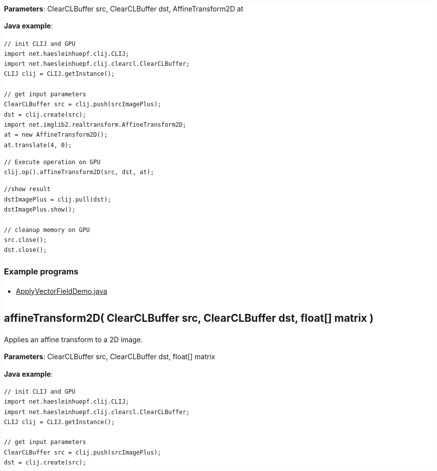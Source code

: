 
**Parameters**:  ClearCLBuffer src,  ClearCLBuffer dst,  AffineTransform2D at 

**Java example**: 
```
// init CLIJ and GPU
import net.haesleinhuepf.clij.CLIJ;
import net.haesleinhuepf.clij.clearcl.ClearCLBuffer;
CLIJ clij = CLIJ.getInstance();

// get input parameters
ClearCLBuffer src = clij.push(srcImagePlus);
dst = clij.create(src);
import net.imglib2.realtransform.AffineTransform2D;
at = new AffineTransform2D();
at.translate(4, 0);
```

```
// Execute operation on GPU
clij.op().affineTransform2D(src, dst, at);
```

```
//show result
dstImagePlus = clij.pull(dst);
dstImagePlus.show();

// cleanup memory on GPU
src.close();
dst.close();
```



### Example programs
* [ApplyVectorFieldDemo.java](https://github.com/clij/clij-docs/blob/master/src/main/java/net/haesleinhuepf/clij/examples/ApplyVectorFieldDemo.java)


<a name="affineTransform2D"></a>
## affineTransform2D( ClearCLBuffer src,  ClearCLBuffer dst,  float[] matrix )

Applies an affine transform to a 2D image.


**Parameters**:  ClearCLBuffer src,  ClearCLBuffer dst,  float[] matrix 

**Java example**: 
```
// init CLIJ and GPU
import net.haesleinhuepf.clij.CLIJ;
import net.haesleinhuepf.clij.clearcl.ClearCLBuffer;
CLIJ clij = CLIJ.getInstance();

// get input parameters
ClearCLBuffer src = clij.push(srcImagePlus);
dst = clij.create(src);
```
